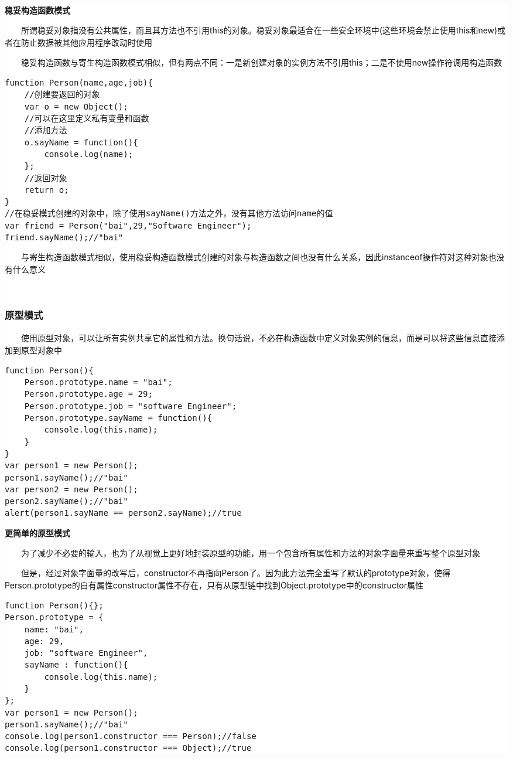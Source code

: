 **稳妥构造函数模式**

　　所谓稳妥对象指没有公共属性，而且其方法也不引用this的对象。稳妥对象最适合在一些安全环境中(这些环境会禁止使用this和new)或者在防止数据被其他应用程序改动时使用

　　稳妥构造函数与寄生构造函数模式相似，但有两点不同：一是新创建对象的实例方法不引用this；二是不使用new操作符调用构造函数

<div class="cnblogs_code">
<pre>function Person(name,age,job){
    //创建要返回的对象
    var o = new Object();
    //可以在这里定义私有变量和函数
    //添加方法
    o.sayName = function(){
        console.log(name);
    };
    //返回对象
    return o;
}
//在稳妥模式创建的对象中，除了使用sayName()方法之外，没有其他方法访问name的值
var friend = Person("bai",29,"Software Engineer");
friend.sayName();//"bai"</pre>
</div>

　　与寄生构造函数模式相似，使用稳妥构造函数模式创建的对象与构造函数之间也没有什么关系，因此instanceof操作符对这种对象也没有什么意义

&nbsp;

### 原型模式

　　使用原型对象，可以让所有实例共享它的属性和方法。换句话说，不必在构造函数中定义对象实例的信息，而是可以将这些信息直接添加到原型对象中

<div class="cnblogs_code">
<pre>function Person(){
    Person.prototype.name = "bai";
    Person.prototype.age = 29;
    Person.prototype.job = "software Engineer";
    Person.prototype.sayName = function(){
        console.log(this.name);
    }
}
var person1 = new Person();
person1.sayName();//"bai"
var person2 = new Person();
person2.sayName();//"bai"
alert(person1.sayName == person2.sayName);//true</pre>
</div>

**更简单的原型模式**

　　为了减少不必要的输入，也为了从视觉上更好地封装原型的功能，用一个包含所有属性和方法的对象字面量来重写整个原型对象

　　但是，经过对象字面量的改写后，constructor不再指向Person了。因为此方法完全重写了默认的prototype对象，使得Person.prototype的自有属性constructor属性不存在，只有从原型链中找到Object.prototype中的constructor属性

<div class="cnblogs_code">
<pre>function Person(){};
Person.prototype = {
    name: "bai",
    age: 29,
    job: "software Engineer",
    sayName : function(){
        console.log(this.name);
    }
};
var person1 = new Person();
person1.sayName();//"bai"
console.log(person1.constructor === Person);//false
console.log(person1.constructor === Object);//true</pre>